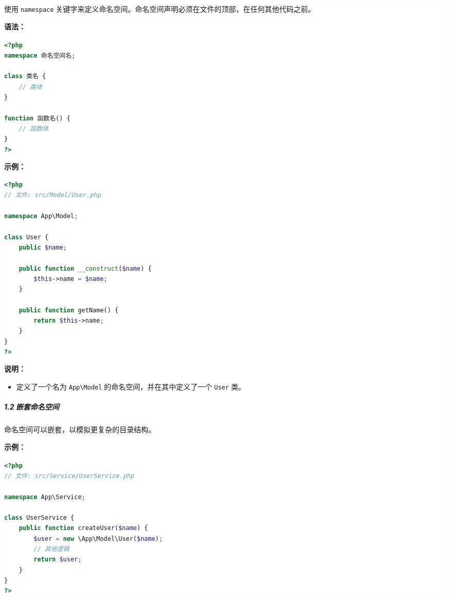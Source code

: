 使用 `namespace` 关键字来定义命名空间。命名空间声明必须在文件的顶部，在任何其他代码之前。

**语法：**
```php
<?php
namespace 命名空间名;

class 类名 {
    // 类体
}

function 函数名() {
    // 函数体
}
?>
```

**示例：**
```php
<?php
// 文件: src/Model/User.php

namespace App\Model;

class User {
    public $name;

    public function __construct($name) {
        $this->name = $name;
    }

    public function getName() {
        return $this->name;
    }
}
?>
```

**说明：**
- 定义了一个名为 `App\Model` 的命名空间，并在其中定义了一个 `User` 类。

##### **1.2 嵌套命名空间**

命名空间可以嵌套，以模拟更复杂的目录结构。

**示例：**
```php
<?php
// 文件: src/Service/UserService.php

namespace App\Service;

class UserService {
    public function createUser($name) {
        $user = new \App\Model\User($name);
        // 其他逻辑
        return $user;
    }
}
?>
```

